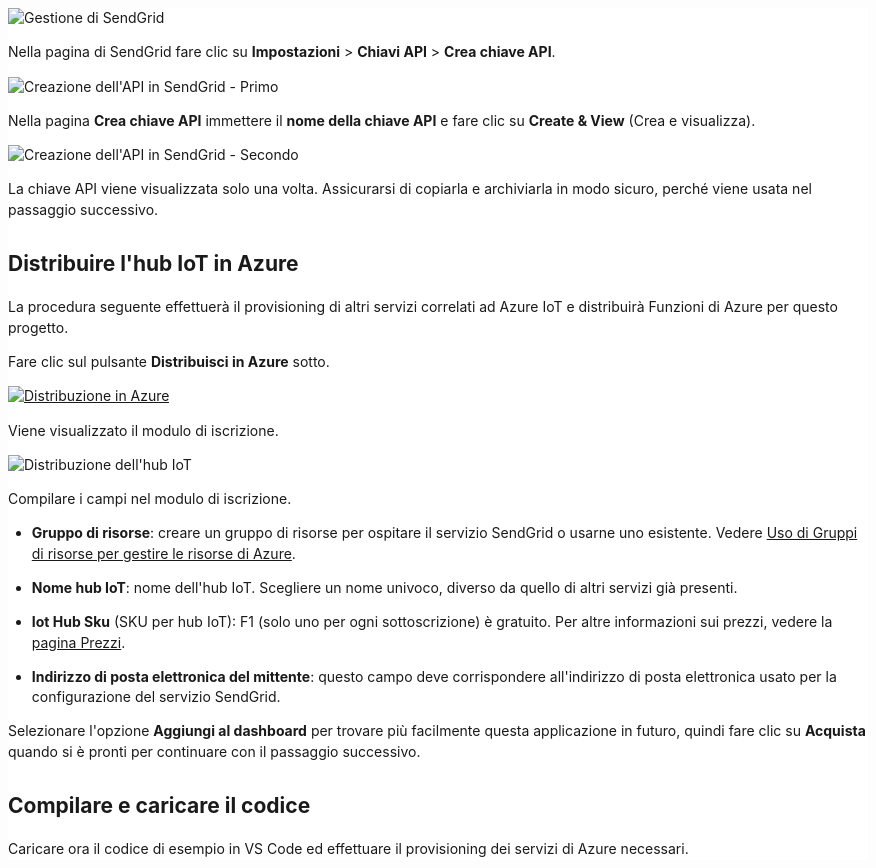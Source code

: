 ![Gestione di SendGrid](media/iot-hub-arduino-iot-devkit-az3166-door-monitor/sendgrid-manage.png)

Nella pagina di SendGrid fare clic su **Impostazioni** > **Chiavi API** > **Crea chiave API**.

![Creazione dell'API in SendGrid - Primo](media/iot-hub-arduino-iot-devkit-az3166-door-monitor/sendgrid-create-api-first.png)

Nella pagina **Crea chiave API** immettere il **nome della chiave API** e fare clic su **Create & View** (Crea e visualizza).

![Creazione dell'API in SendGrid - Secondo](media/iot-hub-arduino-iot-devkit-az3166-door-monitor/sendgrid-create-api-second.png)

La chiave API viene visualizzata solo una volta. Assicurarsi di copiarla e archiviarla in modo sicuro, perché viene usata nel passaggio successivo.

## <a name="deploy-iot-hub-in-azure"></a>Distribuire l'hub IoT in Azure

La procedura seguente effettuerà il provisioning di altri servizi correlati ad Azure IoT e distribuirà Funzioni di Azure per questo progetto.

Fare clic sul pulsante **Distribuisci in Azure** sotto. 

[![Distribuzione in Azure](https://azuredeploy.net/deploybutton.png)](https://portal.azure.com/#create/Microsoft.Template/uri/https%3A%2F%2Fraw.githubusercontent.com%2FVSChina%2Fdevkit-door-monitor%2Fmaster%2Fazuredeploy.json)

Viene visualizzato il modulo di iscrizione.

![Distribuzione dell'hub IoT](media/iot-hub-arduino-iot-devkit-az3166-door-monitor/iot-hub-deploy.png)

Compilare i campi nel modulo di iscrizione.

   * **Gruppo di risorse**: creare un gruppo di risorse per ospitare il servizio SendGrid o usarne uno esistente. Vedere [Uso di Gruppi di risorse per gestire le risorse di Azure](../azure-resource-manager/management/manage-resource-groups-portal.md).

   * **Nome hub IoT**: nome dell'hub IoT. Scegliere un nome univoco, diverso da quello di altri servizi già presenti.

   * **Iot Hub Sku** (SKU per hub IoT): F1 (solo uno per ogni sottoscrizione) è gratuito. Per altre informazioni sui prezzi, vedere la [pagina Prezzi](https://azure.microsoft.com/pricing/details/iot-hub/).

   * **Indirizzo di posta elettronica del mittente**: questo campo deve corrispondere all'indirizzo di posta elettronica usato per la configurazione del servizio SendGrid.

Selezionare l'opzione **Aggiungi al dashboard** per trovare più facilmente questa applicazione in futuro, quindi fare clic su **Acquista** quando si è pronti per continuare con il passaggio successivo.
 
## <a name="build-and-upload-the-code"></a>Compilare e caricare il codice

Caricare ora il codice di esempio in VS Code ed effettuare il provisioning dei servizi di Azure necessari.
